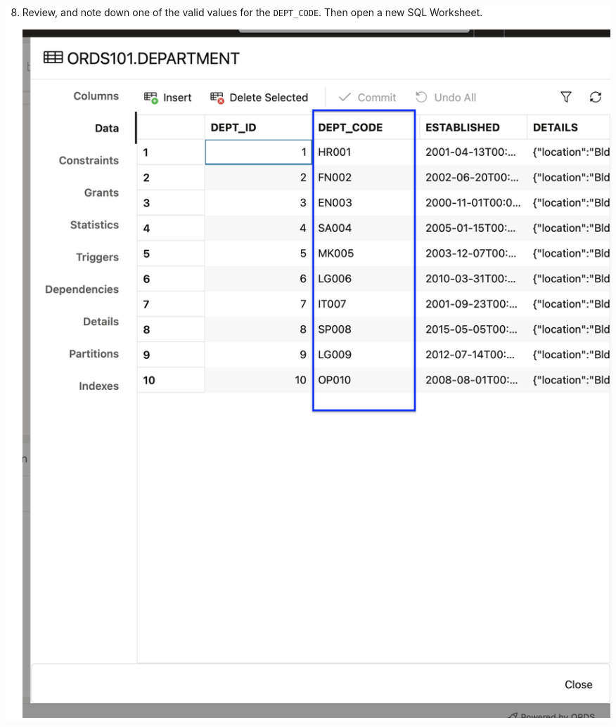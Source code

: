 8. Review, and note down one of the valid values for the `DEPT_CODE`. Then open a new SQL Worksheet.

    ![Reviewing valid dept_code names](./images-new/7-review-valid-names-for-dept-code.png " ")
